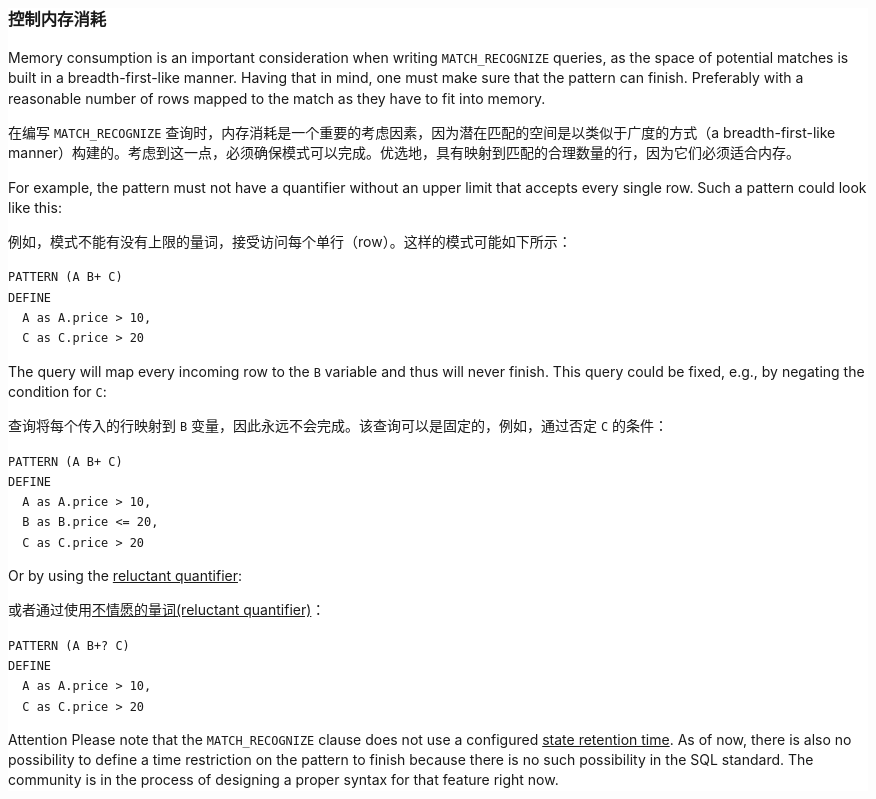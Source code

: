 ### 控制内存消耗

Memory consumption is an important consideration when writing `MATCH_RECOGNIZE` queries, as the space of potential matches is built in a breadth-first-like manner. Having that in mind, one must make sure that the pattern can finish. Preferably with a reasonable number of rows mapped to the match as they have to fit into memory.

在编写 `MATCH_RECOGNIZE` 查询时，内存消耗是一个重要的考虑因素，因为潜在匹配的空间是以类似于广度的方式（a breadth-first-like manner）构建的。考虑到这一点，必须确保模式可以完成。优选地，具有映射到匹配的合理数量的行，因为它们必须适合内存。

For example, the pattern must not have a quantifier without an upper limit that accepts every single row. Such a pattern could look like this:

例如，模式不能有没有上限的量词，接受访问每个单行（row）。这样的模式可能如下所示：



```
PATTERN (A B+ C)
DEFINE
  A as A.price > 10,
  C as C.price > 20
```



The query will map every incoming row to the `B` variable and thus will never finish. This query could be fixed, e.g., by negating the condition for `C`:

查询将每个传入的行映射到 `B` 变量，因此永远不会完成。该查询可以是固定的，例如，通过否定 `C` 的条件：



```
PATTERN (A B+ C)
DEFINE
  A as A.price > 10,
  B as B.price <= 20,
  C as C.price > 20
```



Or by using the [reluctant quantifier](#greedy--reluctant-quantifiers):

或者通过使用[不情愿的量词(reluctant quantifier)](#greedy--reluctant-quantifiers)：



```
PATTERN (A B+? C)
DEFINE
  A as A.price > 10,
  C as C.price > 20
```



Attention Please note that the `MATCH_RECOGNIZE` clause does not use a configured [state retention time](query_configuration.html#idle-state-retention-time). As of now, there is also no possibility to define a time restriction on the pattern to finish because there is no such possibility in the SQL standard. The community is in the process of designing a proper syntax for that feature right now.
